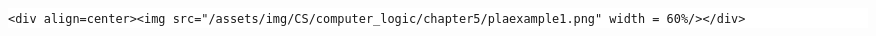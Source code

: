     <div align=center><img src="/assets/img/CS/computer_logic/chapter5/plaexample1.png" width = 60%/></div>
